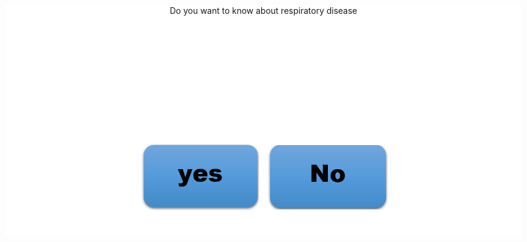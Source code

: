  <header>Do you want to know about respiratory disease</header><br><br>
  </main></font><font color="blue" font size="15" align="center"><br>
 <div> <a href="yes.html">
  <img src="Screenshot_20230215_042243.png" alt="hi" height="200" width="200" align="center"></a>
  <a href="no.html">
    <img src="Screenshot_20230215_054053.png" alt="hi" height="200" width="200" align="center"></a><br>
  <script src="script.js"></script>
  </div></font>

  
</body>
</html>

